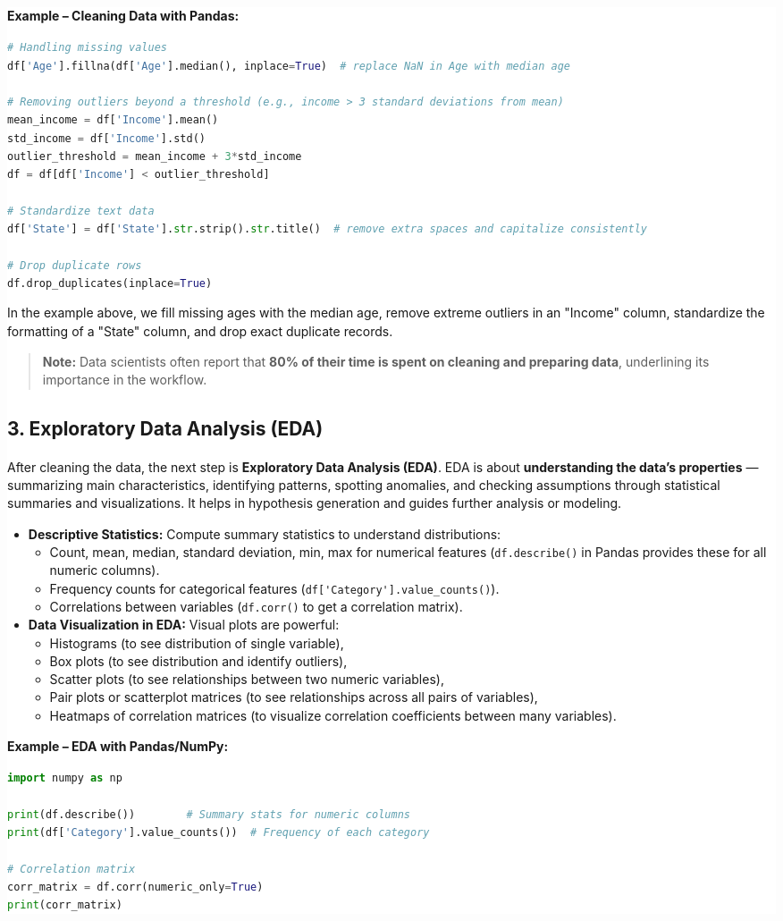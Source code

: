 **Example – Cleaning Data with Pandas:**

```python
# Handling missing values
df['Age'].fillna(df['Age'].median(), inplace=True)  # replace NaN in Age with median age

# Removing outliers beyond a threshold (e.g., income > 3 standard deviations from mean)
mean_income = df['Income'].mean()
std_income = df['Income'].std()
outlier_threshold = mean_income + 3*std_income
df = df[df['Income'] < outlier_threshold]

# Standardize text data
df['State'] = df['State'].str.strip().str.title()  # remove extra spaces and capitalize consistently

# Drop duplicate rows
df.drop_duplicates(inplace=True)
```

In the example above, we fill missing ages with the median age, remove extreme outliers in an "Income" column, standardize the formatting of a "State" column, and drop exact duplicate records.

> **Note:** Data scientists often report that **80% of their time is spent on cleaning and preparing data**, underlining its importance in the workflow.

## 3. Exploratory Data Analysis (EDA)

After cleaning the data, the next step is **Exploratory Data Analysis (EDA)**. EDA is about **understanding the data’s properties** — summarizing main characteristics, identifying patterns, spotting anomalies, and checking assumptions through statistical summaries and visualizations. It helps in hypothesis generation and guides further analysis or modeling.

- **Descriptive Statistics:** Compute summary statistics to understand distributions:
  - Count, mean, median, standard deviation, min, max for numerical features (`df.describe()` in Pandas provides these for all numeric columns).
  - Frequency counts for categorical features (`df['Category'].value_counts()`).
  - Correlations between variables (`df.corr()` to get a correlation matrix).
- **Data Visualization in EDA:** Visual plots are powerful:
  - Histograms (to see distribution of single variable),
  - Box plots (to see distribution and identify outliers),
  - Scatter plots (to see relationships between two numeric variables),
  - Pair plots or scatterplot matrices (to see relationships across all pairs of variables),
  - Heatmaps of correlation matrices (to visualize correlation coefficients between many variables).

**Example – EDA with Pandas/NumPy:**

```python
import numpy as np

print(df.describe())        # Summary stats for numeric columns
print(df['Category'].value_counts())  # Frequency of each category

# Correlation matrix
corr_matrix = df.corr(numeric_only=True)
print(corr_matrix)
```


[def]: https://upload.wikimedia.org/wikipedia/commons/b/b9/CRISP-DM_Process_Diagram.png